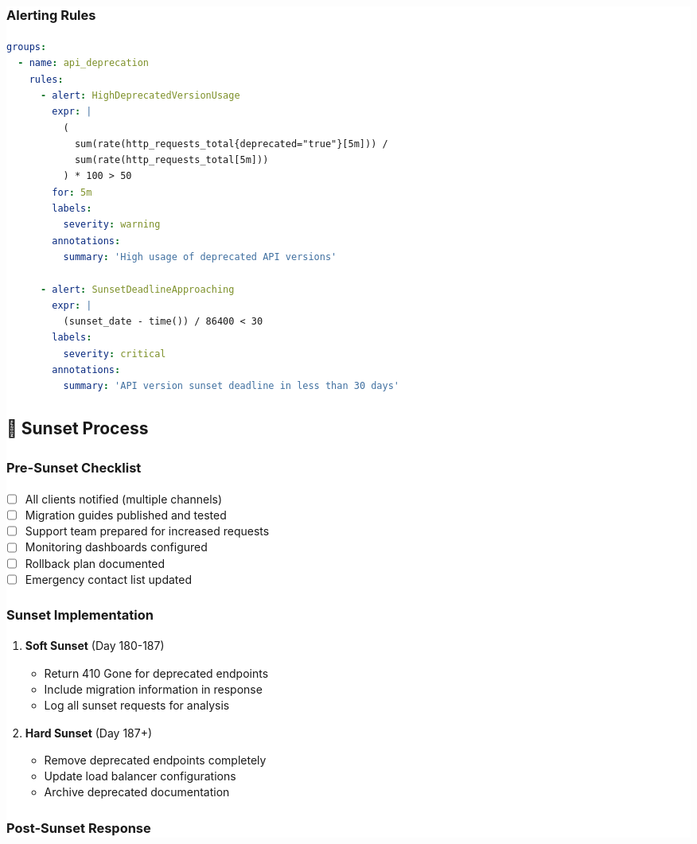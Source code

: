 ### Alerting Rules

```yaml
groups:
  - name: api_deprecation
    rules:
      - alert: HighDeprecatedVersionUsage
        expr: |
          (
            sum(rate(http_requests_total{deprecated="true"}[5m])) /
            sum(rate(http_requests_total[5m]))
          ) * 100 > 50
        for: 5m
        labels:
          severity: warning
        annotations:
          summary: 'High usage of deprecated API versions'

      - alert: SunsetDeadlineApproaching
        expr: |
          (sunset_date - time()) / 86400 < 30
        labels:
          severity: critical
        annotations:
          summary: 'API version sunset deadline in less than 30 days'
```

## 🚫 Sunset Process

### Pre-Sunset Checklist

- [ ] All clients notified (multiple channels)
- [ ] Migration guides published and tested
- [ ] Support team prepared for increased requests
- [ ] Monitoring dashboards configured
- [ ] Rollback plan documented
- [ ] Emergency contact list updated

### Sunset Implementation

1. **Soft Sunset** (Day 180-187)

   - Return 410 Gone for deprecated endpoints
   - Include migration information in response
   - Log all sunset requests for analysis

2. **Hard Sunset** (Day 187+)
   - Remove deprecated endpoints completely
   - Update load balancer configurations
   - Archive deprecated documentation

### Post-Sunset Response
